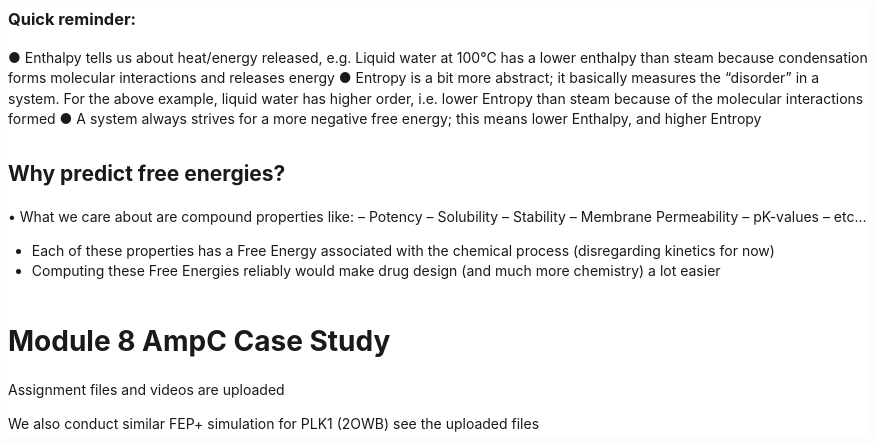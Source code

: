 ### Quick reminder:

● Enthalpy tells us about heat/energy released, e.g. Liquid water at 100°C has a lower enthalpy than steam because condensation forms molecular interactions and releases energy
● Entropy is a bit more abstract; it basically measures the “disorder” in a system. For the above example, liquid water has higher order, i.e. lower Entropy than steam because of the molecular interactions formed
● A system always strives for a more negative free energy; this means lower Enthalpy, and higher Entropy

## Why predict free energies?
• What we care about are compound properties like:
– Potency
– Solubility
– Stability
– Membrane Permeability
– pK-values
– etc...

* Each of these properties has a Free Energy associated with the chemical process (disregarding kinetics for now)
* Computing these Free Energies reliably would make drug design (and much more chemistry) a lot easier
 
 
# Module 8 AmpC Case Study

Assignment files and videos are uploaded 

We also conduct similar FEP+ simulation for PLK1 (2OWB) see the uploaded files 






